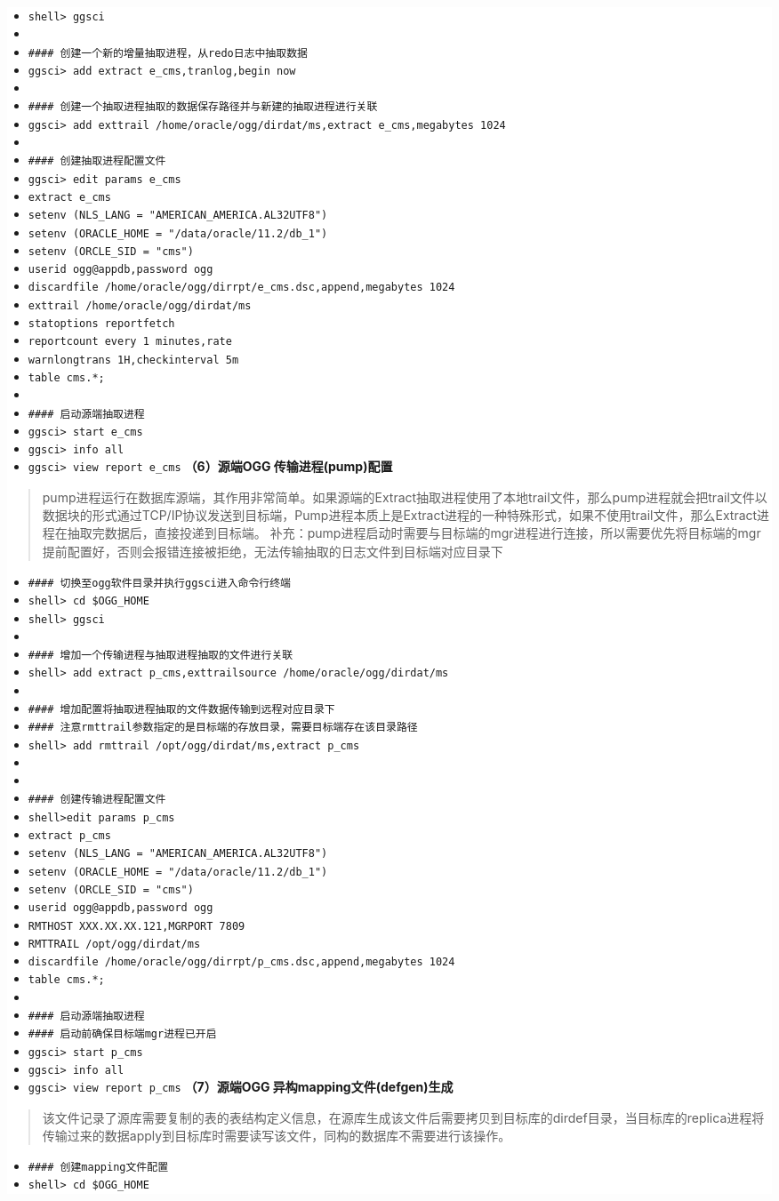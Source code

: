 - `shell> ggsci`
- 
- `#### 创建一个新的增量抽取进程，从redo日志中抽取数据`
- `ggsci> add extract e_cms,tranlog,begin now`
- 
- `#### 创建一个抽取进程抽取的数据保存路径并与新建的抽取进程进行关联`
- `ggsci> add exttrail /home/oracle/ogg/dirdat/ms,extract e_cms,megabytes 1024`
- 
- `#### 创建抽取进程配置文件`
- `ggsci> edit params e_cms`
- `extract e_cms`
- `setenv (NLS_LANG = "AMERICAN_AMERICA.AL32UTF8")`
- `setenv (ORACLE_HOME = "/data/oracle/11.2/db_1")`
- `setenv (ORCLE_SID = "cms")`
- `userid ogg@appdb,password ogg`
- `discardfile /home/oracle/ogg/dirrpt/e_cms.dsc,append,megabytes 1024`
- `exttrail /home/oracle/ogg/dirdat/ms`
- `statoptions reportfetch`
- `reportcount every 1 minutes,rate`
- `warnlongtrans 1H,checkinterval 5m`
- `table cms.*;`
- 
- `#### 启动源端抽取进程`
- `ggsci> start e_cms`
- `ggsci> info all`
- `ggsci> view report e_cms`
**（6）源端OGG 传输进程(pump)配置**
> pump进程运行在数据库源端，其作用非常简单。如果源端的Extract抽取进程使用了本地trail文件，那么pump进程就会把trail文件以数据块的形式通过TCP/IP协议发送到目标端，Pump进程本质上是Extract进程的一种特殊形式，如果不使用trail文件，那么Extract进程在抽取完数据后，直接投递到目标端。
补充：pump进程启动时需要与目标端的mgr进程进行连接，所以需要优先将目标端的mgr提前配置好，否则会报错连接被拒绝，无法传输抽取的日志文件到目标端对应目录下
- `#### 切换至ogg软件目录并执行ggsci进入命令行终端`
- `shell> cd $OGG_HOME`
- `shell> ggsci`
- 
- `#### 增加一个传输进程与抽取进程抽取的文件进行关联`
- `shell> add extract p_cms,exttrailsource /home/oracle/ogg/dirdat/ms`
- 
- `#### 增加配置将抽取进程抽取的文件数据传输到远程对应目录下`
- `#### 注意rmttrail参数指定的是目标端的存放目录，需要目标端存在该目录路径`
- `shell> add rmttrail /opt/ogg/dirdat/ms,extract p_cms `
- 
- 
- `#### 创建传输进程配置文件`
- `shell>edit params p_cms`
- `extract p_cms `
- `setenv (NLS_LANG = "AMERICAN_AMERICA.AL32UTF8")`
- `setenv (ORACLE_HOME = "/data/oracle/11.2/db_1")`
- `setenv (ORCLE_SID = "cms")`
- `userid ogg@appdb,password ogg`
- `RMTHOST XXX.XX.XX.121,MGRPORT 7809`
- `RMTTRAIL /opt/ogg/dirdat/ms`
- `discardfile /home/oracle/ogg/dirrpt/p_cms.dsc,append,megabytes 1024`
- `table cms.*;`
- 
- `#### 启动源端抽取进程`
- `#### 启动前确保目标端mgr进程已开启`
- `ggsci> start p_cms`
- `ggsci> info all`
- `ggsci> view report p_cms`
**（7）源端OGG 异构mapping文件(defgen)生成**
> 该文件记录了源库需要复制的表的表结构定义信息，在源库生成该文件后需要拷贝到目标库的dirdef目录，当目标库的replica进程将传输过来的数据apply到目标库时需要读写该文件，同构的数据库不需要进行该操作。
- `#### 创建mapping文件配置`
- `shell> cd $OGG_HOME`